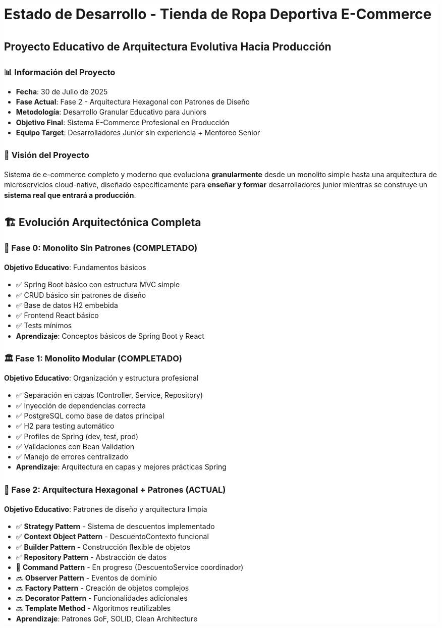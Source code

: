 # Estado de Desarrollo - Tienda de Ropa Deportiva E-Commerce
## Proyecto Educativo de Arquitectura Evolutiva Hacia Producción

### 📊 **Información del Proyecto**
- **Fecha**: 30 de Julio de 2025
- **Fase Actual**: Fase 2 - Arquitectura Hexagonal con Patrones de Diseño
- **Metodología**: Desarrollo Granular Educativo para Juniors
- **Objetivo Final**: Sistema E-Commerce Profesional en Producción
- **Equipo Target**: Desarrolladores Junior sin experiencia + Mentoreo Senior

### 🎯 **Visión del Proyecto**
Sistema de e-commerce completo y moderno que evoluciona **granularmente** desde un monolito simple hasta una arquitectura de microservicios cloud-native, diseñado específicamente para **enseñar y formar** desarrolladores junior mientras se construye un **sistema real que entrará a producción**.

## 🏗️ **Evolución Arquitectónica Completa**

### **🌱 Fase 0: Monolito Sin Patrones (COMPLETADO)**
**Objetivo Educativo**: Fundamentos básicos
- ✅ Spring Boot básico con estructura MVC simple
- ✅ CRUD básico sin patrones de diseño
- ✅ Base de datos H2 embebida
- ✅ Frontend React básico
- ✅ Tests mínimos
- **Aprendizaje**: Conceptos básicos de Spring Boot y React

### **🏛️ Fase 1: Monolito Modular (COMPLETADO)**
**Objetivo Educativo**: Organización y estructura profesional
- ✅ Separación en capas (Controller, Service, Repository)
- ✅ Inyección de dependencias correcta
- ✅ PostgreSQL como base de datos principal
- ✅ H2 para testing automático
- ✅ Profiles de Spring (dev, test, prod)
- ✅ Validaciones con Bean Validation
- ✅ Manejo de errores centralizado
- **Aprendizaje**: Arquitectura en capas y mejores prácticas Spring

### **🎯 Fase 2: Arquitectura Hexagonal + Patrones (ACTUAL)**
**Objetivo Educativo**: Patrones de diseño y arquitectura limpia
- ✅ **Strategy Pattern** - Sistema de descuentos implementado
- ✅ **Context Object Pattern** - DescuentoContexto funcional
- ✅ **Builder Pattern** - Construcción flexible de objetos
- ✅ **Repository Pattern** - Abstracción de datos
- 🔄 **Command Pattern** - En progreso (DescuentoService coordinador)
- 🔜 **Observer Pattern** - Eventos de dominio
- 🔜 **Factory Pattern** - Creación de objetos complejos
- 🔜 **Decorator Pattern** - Funcionalidades adicionales
- 🔜 **Template Method** - Algoritmos reutilizables
- **Aprendizaje**: Patrones GoF, SOLID, Clean Architecture
